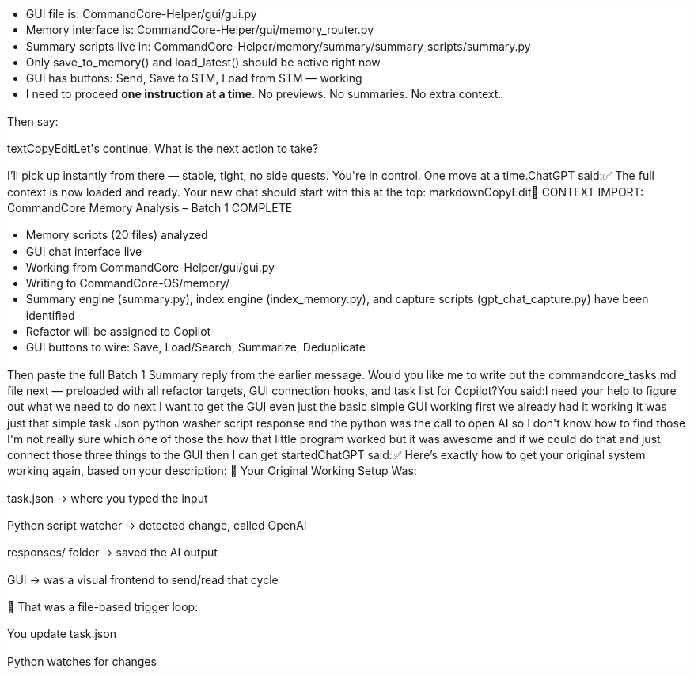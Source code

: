 - GUI file is: CommandCore-Helper/gui/gui.py
- Memory interface is: CommandCore-Helper/gui/memory_router.py
- Summary scripts live in: CommandCore-Helper/memory/summary/summary_scripts/summary.py
- Only save_to_memory() and load_latest() should be active right now
- GUI has buttons: Send, Save to STM, Load from STM — working
- I need to proceed **one instruction at a time**. No previews. No summaries. No extra context.



Then say:


textCopyEditLet's continue. What is the next action to take?


I’ll pick up instantly from there — stable, tight, no side quests.
You're in control. One move at a time.ChatGPT said:✅ The full context is now loaded and ready.
Your new chat should start with this at the top:
markdownCopyEdit🧠 CONTEXT IMPORT: CommandCore Memory Analysis – Batch 1 COMPLETE

- Memory scripts (20 files) analyzed
- GUI chat interface live
- Working from CommandCore-Helper/gui/gui.py
- Writing to CommandCore-OS/memory/
- Summary engine (summary.py), index engine (index_memory.py), and capture scripts (gpt_chat_capture.py) have been identified
- Refactor will be assigned to Copilot
- GUI buttons to wire: Save, Load/Search, Summarize, Deduplicate

Then paste the full Batch 1 Summary reply from the earlier message.
Would you like me to write out the commandcore_tasks.md file next — preloaded with all refactor targets, GUI connection hooks, and task list for Copilot?You said:I need your help to figure out what we need to do next I want to get the GUI even just the basic simple GUI working first we already had it working it was just that simple task Json python washer script response and the python was the call to open AI so I don't know how to find those I'm not really sure which one of those the how that little program worked but it was awesome and if we could do that and just connect those three things to the GUI then I can get startedChatGPT said:✅ Here’s exactly how to get your original system working again, based on your description:
🧭 Your Original Working Setup Was:


task.json → where you typed the input


Python script watcher → detected change, called OpenAI


responses/ folder → saved the AI output


GUI → was a visual frontend to send/read that cycle


🧠 That was a file-based trigger loop:


You update task.json


Python watches for changes

